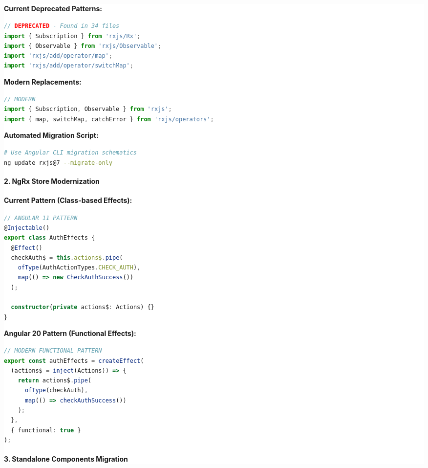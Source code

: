 **Current Deprecated Patterns:**
```typescript
// DEPRECATED - Found in 34 files
import { Subscription } from 'rxjs/Rx';
import { Observable } from 'rxjs/Observable';
import 'rxjs/add/operator/map';
import 'rxjs/add/operator/switchMap';
```

**Modern Replacements:**
```typescript
// MODERN
import { Subscription, Observable } from 'rxjs';
import { map, switchMap, catchError } from 'rxjs/operators';
```

**Automated Migration Script:**
```bash
# Use Angular CLI migration schematics
ng update rxjs@7 --migrate-only
```

#### 2. NgRx Store Modernization

**Current Pattern (Class-based Effects):**
```typescript
// ANGULAR 11 PATTERN
@Injectable()
export class AuthEffects {
  @Effect()
  checkAuth$ = this.actions$.pipe(
    ofType(AuthActionTypes.CHECK_AUTH),
    map(() => new CheckAuthSuccess())
  );
  
  constructor(private actions$: Actions) {}
}
```

**Angular 20 Pattern (Functional Effects):**
```typescript
// MODERN FUNCTIONAL PATTERN
export const authEffects = createEffect(
  (actions$ = inject(Actions)) => {
    return actions$.pipe(
      ofType(checkAuth),
      map(() => checkAuthSuccess())
    );
  },
  { functional: true }
);
```

#### 3. Standalone Components Migration
